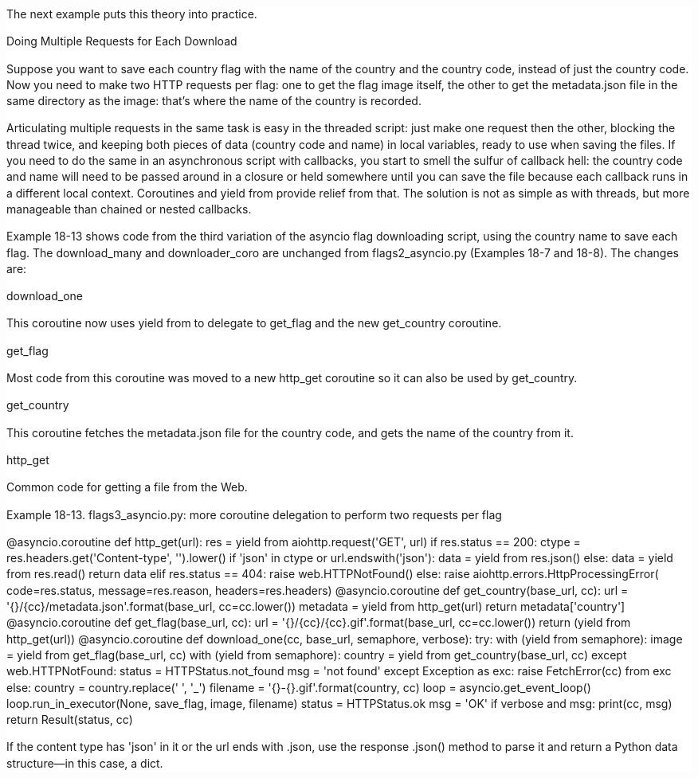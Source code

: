 The next example puts this theory into practice.

Doing Multiple Requests for Each Download

Suppose you want to save each country flag with the name of the country and the country code, instead of just the country code. Now you need to make two HTTP requests per flag: one to get the flag image itself, the other to get the metadata.json file in the same directory as the image: that’s where the name of the country is recorded.

Articulating multiple requests in the same task is easy in the threaded script: just make one request then the other, blocking the thread twice, and keeping both pieces of data (country code and name) in local variables, ready to use when saving the files. If you need to do the same in an asynchronous script with callbacks, you start to smell the sulfur of callback hell: the country code and name will need to be passed around in a closure or held somewhere until you can save the file because each callback runs in a different local context. Coroutines and yield from provide relief from that. The solution is not as simple as with threads, but more manageable than chained or nested callbacks.

Example 18-13 shows code from the third variation of the asyncio flag downloading script, using the country name to save each flag. The download_many and downloader_coro are unchanged from flags2_asyncio.py (Examples 18-7 and 18-8). The changes are:

download_one

This coroutine now uses yield from to delegate to get_flag and the new get_country coroutine.

get_flag

Most code from this coroutine was moved to a new http_get coroutine so it can also be used by get_country.

get_country

This coroutine fetches the metadata.json file for the country code, and gets the name of the country from it.

http_get

Common code for getting a file from the Web.

Example 18-13. flags3_asyncio.py: more coroutine delegation to perform two requests per flag

@asyncio.coroutine def http_get(url): res = yield from aiohttp.request('GET', url) if res.status == 200: ctype = res.headers.get('Content-type', '').lower() if 'json' in ctype or url.endswith('json'): data = yield from res.json() else: data = yield from res.read() return data elif res.status == 404: raise web.HTTPNotFound() else: raise aiohttp.errors.HttpProcessingError( code=res.status, message=res.reason, headers=res.headers) @asyncio.coroutine def get_country(base_url, cc): url = '{}/{cc}/metadata.json'.format(base_url, cc=cc.lower()) metadata = yield from http_get(url) return metadata['country'] @asyncio.coroutine def get_flag(base_url, cc): url = '{}/{cc}/{cc}.gif'.format(base_url, cc=cc.lower()) return (yield from http_get(url)) @asyncio.coroutine def download_one(cc, base_url, semaphore, verbose): try: with (yield from semaphore): image = yield from get_flag(base_url, cc) with (yield from semaphore): country = yield from get_country(base_url, cc) except web.HTTPNotFound: status = HTTPStatus.not_found msg = 'not found' except Exception as exc: raise FetchError(cc) from exc else: country = country.replace(' ', '_') filename = '{}-{}.gif'.format(country, cc) loop = asyncio.get_event_loop() loop.run_in_executor(None, save_flag, image, filename) status = HTTPStatus.ok msg = 'OK' if verbose and msg: print(cc, msg) return Result(status, cc)

If the content type has 'json' in it or the url ends with .json, use the response .json() method to parse it and return a Python data structure—in this case, a dict.
